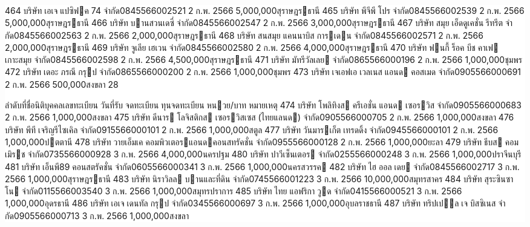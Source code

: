 464 บริษัท เอเจ แปซิฟค 74 จํากัด0845566002521 2 ก.พ. 2566   5,000,000สุราษฎรธานี
465 บริษัท พีจีพี โปร จํากัด0845566002539 2 ก.พ. 2566   5,000,000สุราษฎรธานี
466 บริษัท บานสวนเดซี่ จํากัด0845566002547 2 ก.พ. 2566   3,000,000สุราษฎรธานี
467 บริษัท สมุย เอ็ดดูเคชั่น รีทรีต จํากัด0845566002563 2 ก.พ. 2566   2,000,000สุราษฎรธานี
468 บริษัท สนสมุย แคนนาบิส การเดน จํากัด0845566002571 2 ก.พ. 2566   2,000,000สุราษฎรธานี
469 บริษัท จูเลีย เฮเวน จํากัด0845566002580 2 ก.พ. 2566   4,000,000สุราษฎรธานี
470 บริษัท ฟนกี้ ร็อค บีช คาเฟ เกาะสมุย จํากัด0845566002598 2 ก.พ. 2566   4,500,000สุราษฎรธานี
471 บริษัท มัทรีวัลเลย จํากัด0865566000196 2 ก.พ. 2566   1,000,000ชุมพร
472 บริษัท เดอะ ภรณี กรุป จํากัด0865566000200 2 ก.พ. 2566   1,000,000ชุมพร
473 บริษัท เจเอฟเอ เวลเนส แอนด คอสเมด จํากัด0905566000691 2 ก.พ. 2566   500,000สงขลา
28

ลําดับที่ชื่อนิติบุคคลเลขทะเบียน
วันที่รับ
 จดทะเบียน
ทุนจดทะเบียน 
หนวย/บาท
หมายเหตุ
474 บริษัท โพลิทิงส ครีเอชั่น แอนด เซอรวิส จํากัด0905566000683 2 ก.พ. 2566   1,000,000สงขลา
475 บริษัท ดีนาร โลจิสติกส เซอรวิสเซส (ไทยแลนด) จํากัด0905566000705 2 ก.พ. 2566   1,000,000สงขลา
476 บริษัท พีที เจริญรีไซเคิล จํากัด0915566000101 2 ก.พ. 2566   1,000,000สตูล
477 บริษัท วันมารเก็ต เทรดดิ้ง จํากัด0945566000101 2 ก.พ. 2566   1,000,000ปตตานี
478 บริษัท วายเอ็มเค คอมพิวเตอรแอนดคอนสทรัคชั่น จํากัด0955566000128 2 ก.พ. 2566   1,000,000ยะลา
479 บริษัท ธีบส คอมเมิรช จํากัด0735566000928 3 ก.พ. 2566   4,000,000นครปฐม
480 บริษัท ปาวีเซ็นเตอร จํากัด0255566000248 3 ก.พ. 2566   1,000,000ปราจีนบุรี
481 บริษัท เอ็นพี89 คอนสตรัคชั่น จํากัด0605566000341 3 ก.พ. 2566   1,000,000นครสวรรค
482 บริษัท ไฮ ออล เดย จํากัด0845566002717 3 ก.พ. 2566   1,000,000สุราษฎรธานี
483 บริษัท นิราวิลล บานและที่ดิน จํากัด0745566001223 3 ก.พ. 2566  10,000,000สมุทรสาคร
484 บริษัท สุระซินซาโน จํากัด0115566003540 3 ก.พ. 2566   1,000,000สมุทรปราการ
485 บริษัท ไทย แอฟริกา วูด จํากัด0415566000521 3 ก.พ. 2566   1,000,000อุดรธานี
486 บริษัท เอเจ เดนทัล กรุป จํากัด0345566000697 3 ก.พ. 2566   1,000,000อุบลราชธานี
487 บริษัท ทริปเปล เจ บิสซิเนส จํากัด0905566000713 3 ก.พ. 2566   1,000,000สงขลา

